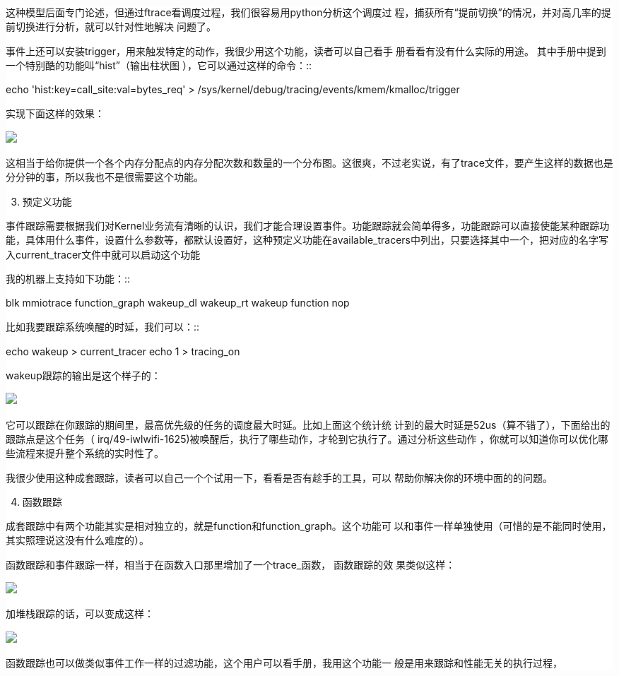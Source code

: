 这种模型后面专门论述，但通过ftrace看调度过程，我们很容易用python分析这个调度过
程，捕获所有“提前切换”的情况，并对高几率的提前切换进行分析，就可以针对性地解决
问题了。

事件上还可以安装trigger，用来触发特定的动作，我很少用这个功能，读者可以自己看手
册看看有没有什么实际的用途。 其中手册中提到一个特别酷的功能叫“hist”（输出柱状图
），它可以通过这样的命令：::

  echo 'hist:key=call_site:val=bytes_req' > /sys/kernel/debug/tracing/events/kmem/kmalloc/trigger

实现下面这样的效果：

![](_static/ftrace2.png)

这相当于给你提供一个各个内存分配点的内存分配次数和数量的一个分布图。这很爽，不过老实说，有了trace文件，要产生这样的数据也是分分钟的事，所以我也不是很需要这个功能。

3. 预定义功能

事件跟踪需要根据我们对Kernel业务流有清晰的认识，我们才能合理设置事件。功能跟踪就会简单得多，功能跟踪可以直接使能某种跟踪功能，具体用什么事件，设置什么参数等，都默认设置好，这种预定义功能在available_tracers中列出，只要选择其中一个，把对应的名字写入current_tracer文件中就可以启动这个功能

我的机器上支持如下功能：::

  blk mmiotrace function_graph wakeup_dl wakeup_rt wakeup function nop

比如我要跟踪系统唤醒的时延，我们可以：::

  echo wakeup > current_tracer
  echo 1 > tracing_on

wakeup跟踪的输出是这个样子的：

![](_static/ftrace3.png)

它可以跟踪在你跟踪的期间里，最高优先级的任务的调度最大时延。比如上面这个统计统
计到的最大时延是52us（算不错了），下面给出的跟踪点是这个任务（
irq/49-iwlwifi-1625)被唤醒后，执行了哪些动作，才轮到它执行了。通过分析这些动作
，你就可以知道你可以优化哪些流程来提升整个系统的实时性了。

我很少使用这种成套跟踪，读者可以自己一个个试用一下，看看是否有趁手的工具，可以
帮助你解决你的环境中面的的问题。

4. 函数跟踪

成套跟踪中有两个功能其实是相对独立的，就是function和function_graph。这个功能可
以和事件一样单独使用（可惜的是不能同时使用，其实照理说这没有什么难度的）。

函数跟踪和事件跟踪一样，相当于在函数入口那里增加了一个trace_函数， 函数跟踪的效
果类似这样：

![](_static/ftrace4.png)

加堆栈跟踪的话，可以变成这样：

![](_static/ftrace5.png)

函数跟踪也可以做类似事件工作一样的过滤功能，这个用户可以看手册，我用这个功能一
般是用来跟踪和性能无关的执行过程，
